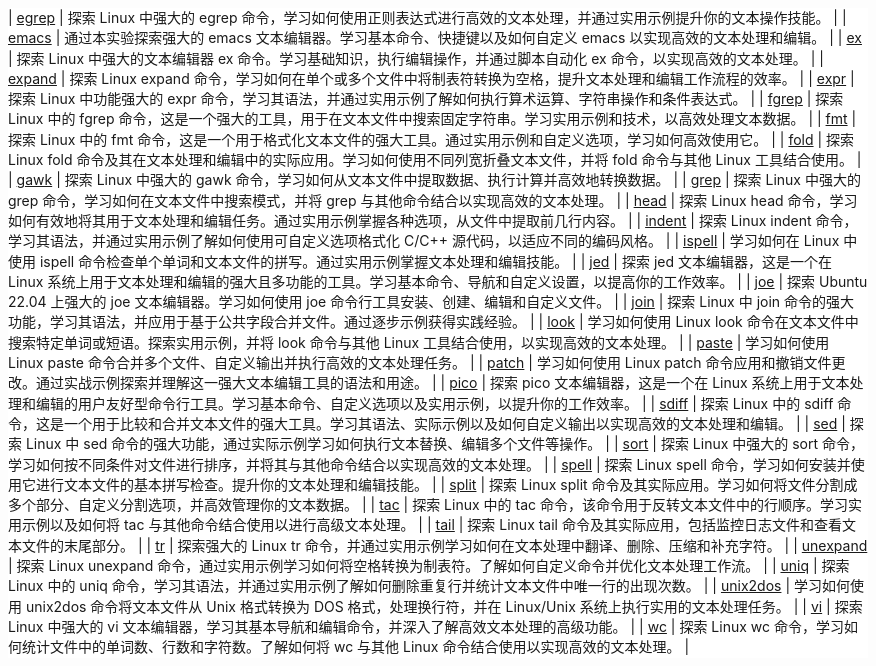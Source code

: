| [egrep](https://labex.io/zh/tutorials/linux-linux-egrep-command-with-practical-examples-422659) | 探索 Linux 中强大的 egrep 命令，学习如何使用正则表达式进行高效的文本处理，并通过实用示例提升你的文本操作技能。 |
| [emacs](https://labex.io/zh/tutorials/linux-linux-emacs-command-with-practical-examples-422661) | 通过本实验探索强大的 emacs 文本编辑器。学习基本命令、快捷键以及如何自定义 emacs 以实现高效的文本处理和编辑。 |
| [ex](https://labex.io/zh/tutorials/linux-linux-ex-command-with-practical-examples-422665) | 探索 Linux 中强大的文本编辑器 ex 命令。学习基础知识，执行编辑操作，并通过脚本自动化 ex 命令，以实现高效的文本处理。 |
| [expand](https://labex.io/zh/tutorials/linux-linux-expand-command-with-practical-examples-422668) | 探索 Linux expand 命令，学习如何在单个或多个文件中将制表符转换为空格，提升文本处理和编辑工作流程的效率。 |
| [expr](https://labex.io/zh/tutorials/linux-linux-expr-command-with-practical-examples-422671) | 探索 Linux 中功能强大的 expr 命令，学习其语法，并通过实用示例了解如何执行算术运算、字符串操作和条件表达式。 |
| [fgrep](https://labex.io/zh/tutorials/linux-linux-fgrep-command-with-practical-examples-422680) | 探索 Linux 中的 fgrep 命令，这是一个强大的工具，用于在文本文件中搜索固定字符串。学习实用示例和技术，以高效处理文本数据。 |
| [fmt](https://labex.io/zh/tutorials/linux-linux-fmt-command-with-practical-examples-422685) | 探索 Linux 中的 fmt 命令，这是一个用于格式化文本文件的强大工具。通过实用示例和自定义选项，学习如何高效使用它。 |
| [fold](https://labex.io/zh/tutorials/linux-linux-fold-command-with-practical-examples-422686) | 探索 Linux fold 命令及其在文本处理和编辑中的实际应用。学习如何使用不同列宽折叠文本文件，并将 fold 命令与其他 Linux 工具结合使用。 |
| [gawk](https://labex.io/zh/tutorials/linux-linux-gawk-command-with-practical-examples-422696) | 探索 Linux 中强大的 gawk 命令，学习如何从文本文件中提取数据、执行计算并高效地转换数据。 |
| [grep](https://labex.io/zh/tutorials/linux-linux-grep-command-with-practical-examples-422703) | 探索 Linux 中强大的 grep 命令，学习如何在文本文件中搜索模式，并将 grep 与其他命令结合以实现高效的文本处理。 |
| [head](https://labex.io/zh/tutorials/linux-linux-head-command-with-practical-examples-422718) | 探索 Linux head 命令，学习如何有效地将其用于文本处理和编辑任务。通过实用示例掌握各种选项，从文件中提取前几行内容。 |
| [indent](https://labex.io/zh/tutorials/linux-linux-indent-command-with-practical-examples-422735) | 探索 Linux indent 命令，学习其语法，并通过实用示例了解如何使用可自定义选项格式化 C/C++ 源代码，以适应不同的编码风格。 |
| [ispell](https://labex.io/zh/tutorials/linux-linux-ispell-command-with-practical-examples-422746) | 学习如何在 Linux 中使用 ispell 命令检查单个单词和文本文件的拼写。通过实用示例掌握文本处理和编辑技能。 |
| [jed](https://labex.io/zh/tutorials/linux-linux-jed-command-with-practical-examples-422748) | 探索 jed 文本编辑器，这是一个在 Linux 系统上用于文本处理和编辑的强大且多功能的工具。学习基本命令、导航和自定义设置，以提高你的工作效率。 |
| [joe](https://labex.io/zh/tutorials/linux-linux-joe-command-with-practical-examples-422750) | 探索 Ubuntu 22.04 上强大的 joe 文本编辑器。学习如何使用 joe 命令行工具安装、创建、编辑和自定义文件。 |
| [join](https://labex.io/zh/tutorials/linux-linux-join-command-with-practical-examples-422751) | 探索 Linux 中 join 命令的强大功能，学习其语法，并应用于基于公共字段合并文件。通过逐步示例获得实践经验。 |
| [look](https://labex.io/zh/tutorials/linux-linux-look-command-with-practical-examples-422770) | 学习如何使用 Linux look 命令在文本文件中搜索特定单词或短语。探索实用示例，并将 look 命令与其他 Linux 工具结合使用，以实现高效的文本处理。 |
| [paste](https://labex.io/zh/tutorials/linux-linux-paste-command-with-practical-examples-422852) | 学习如何使用 Linux paste 命令合并多个文件、自定义输出并执行高效的文本处理任务。 |
| [patch](https://labex.io/zh/tutorials/linux-linux-patch-command-with-practical-examples-422853) | 学习如何使用 Linux patch 命令应用和撤销文件更改。通过实战示例探索并理解这一强大文本编辑工具的语法和用途。 |
| [pico](https://labex.io/zh/tutorials/linux-linux-pico-command-with-practical-examples-422856) | 探索 pico 文本编辑器，这是一个在 Linux 系统上用于文本处理和编辑的用户友好型命令行工具。学习基本命令、自定义选项以及实用示例，以提升你的工作效率。 |
| [sdiff](https://labex.io/zh/tutorials/linux-linux-sdiff-command-with-practical-examples-422905) | 探索 Linux 中的 sdiff 命令，这是一个用于比较和合并文本文件的强大工具。学习其语法、实际示例以及如何自定义输出以实现高效的文本处理和编辑。 |
| [sed](https://labex.io/zh/tutorials/linux-linux-sed-command-with-practical-examples-422906) | 探索 Linux 中 sed 命令的强大功能，通过实际示例学习如何执行文本替换、编辑多个文件等操作。 |
| [sort](https://labex.io/zh/tutorials/linux-linux-sort-command-with-practical-examples-422927) | 探索 Linux 中强大的 sort 命令，学习如何按不同条件对文件进行排序，并将其与其他命令结合以实现高效的文本处理。 |
| [spell](https://labex.io/zh/tutorials/linux-linux-spell-command-with-practical-examples-422928) | 探索 Linux spell 命令，学习如何安装并使用它进行文本文件的基本拼写检查。提升你的文本处理和编辑技能。 |
| [split](https://labex.io/zh/tutorials/linux-linux-split-command-with-practical-examples-422929) | 探索 Linux split 命令及其实际应用。学习如何将文件分割成多个部分、自定义分割选项，并高效管理你的文本数据。 |
| [tac](https://labex.io/zh/tutorials/linux-linux-tac-command-with-practical-examples-422948) | 探索 Linux 中的 tac 命令，该命令用于反转文本文件中的行顺序。学习实用示例以及如何将 tac 与其他命令结合使用以进行高级文本处理。 |
| [tail](https://labex.io/zh/tutorials/linux-linux-tail-command-with-practical-examples-422949) | 探索 Linux tail 命令及其实际应用，包括监控日志文件和查看文本文件的末尾部分。 |
| [tr](https://labex.io/zh/tutorials/linux-linux-tr-command-with-practical-examples-422963) | 探索强大的 Linux tr 命令，并通过实用示例学习如何在文本处理中翻译、删除、压缩和补充字符。 |
| [unexpand](https://labex.io/zh/tutorials/linux-linux-unexpand-command-with-practical-examples-422975) | 探索 Linux unexpand 命令，通过实用示例学习如何将空格转换为制表符。了解如何自定义命令并优化文本处理工作流。 |
| [uniq](https://labex.io/zh/tutorials/linux-linux-uniq-command-with-practical-examples-422976) | 探索 Linux 中的 uniq 命令，学习其语法，并通过实用示例了解如何删除重复行并统计文本文件中唯一行的出现次数。 |
| [unix2dos](https://labex.io/zh/tutorials/linux-linux-unix2dos-command-with-practical-examples-422978) | 学习如何使用 unix2dos 命令将文本文件从 Unix 格式转换为 DOS 格式，处理换行符，并在 Linux/Unix 系统上执行实用的文本处理任务。 |
| [vi](https://labex.io/zh/tutorials/linux-linux-vi-command-with-practical-examples-422996) | 探索 Linux 中强大的 vi 文本编辑器，学习其基本导航和编辑命令，并深入了解高效文本处理的高级功能。 |
| [wc](https://labex.io/zh/tutorials/linux-linux-wc-command-with-practical-examples-423003) | 探索 Linux wc 命令，学习如何统计文件中的单词数、行数和字符数。了解如何将 wc 与其他 Linux 命令结合使用以实现高效的文本处理。 |
